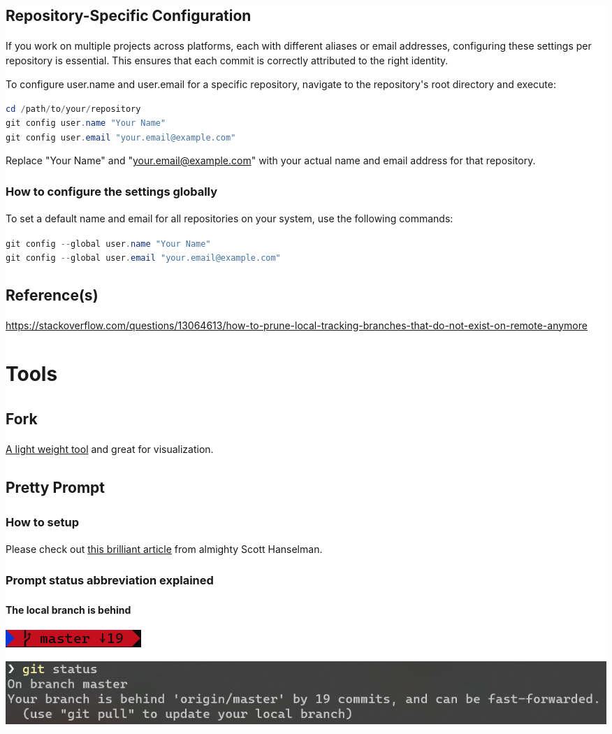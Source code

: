 ## Repository-Specific Configuration
If you work on multiple projects across platforms, each with different aliases or email addresses, configuring these settings per repository is essential. This ensures that each commit is correctly attributed to the right identity.

To configure user.name and user.email for a specific repository, navigate to the repository's root directory and execute:
```powershell
cd /path/to/your/repository
git config user.name "Your Name"
git config user.email "your.email@example.com"
```
Replace "Your Name" and "your.email@example.com" with your actual name and email address for that repository.

### How to configure the settings globally
To set a default name and email for all repositories on your system, use the following commands:
```powershell
git config --global user.name "Your Name"
git config --global user.email "your.email@example.com"
```

## Reference(s)
https://stackoverflow.com/questions/13064613/how-to-prune-local-tracking-branches-that-do-not-exist-on-remote-anymore

# Tools 
## Fork
[A light weight tool](https://git-fork.com/) and great for visualization.

## Pretty Prompt
### How to setup
Please check out [this brilliant article](https://www.hanselman.com/blog/how-to-make-a-pretty-prompt-in-windows-terminal-with-powerline-nerd-fonts-cascadia-code-wsl-and-ohmyposh) from almighty Scott Hanselman.

### Prompt status abbreviation explained
#### The local branch is behind
![image](../images/2021-08-09-git-practical-beginners-guide\local-branch-behind.png)

![image](../images/2021-08-09-git-practical-beginners-guide\local-branch-behind2.png)
